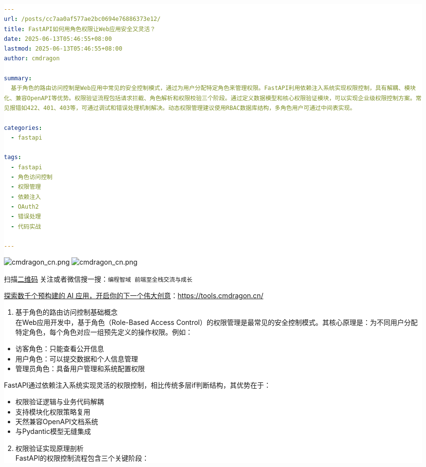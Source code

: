```yaml
---
url: /posts/cc7aa0af577ae2bc0694e76886373e12/
title: FastAPI如何用角色权限让Web应用安全又灵活？
date: 2025-06-13T05:46:55+08:00
lastmod: 2025-06-13T05:46:55+08:00
author: cmdragon

summary:
  基于角色的路由访问控制是Web应用中常见的安全控制模式，通过为用户分配特定角色来管理权限。FastAPI利用依赖注入系统实现权限控制，具有解耦、模块化、兼容OpenAPI等优势。权限验证流程包括请求拦截、角色解析和权限校验三个阶段。通过定义数据模型和核心权限验证模块，可以实现企业级权限控制方案。常见报错如422、401、403等，可通过调试和错误处理机制解决。动态权限管理建议使用RBAC数据库结构，多角色用户可通过中间表实现。

categories:
  - fastapi

tags:
  - fastapi
  - 角色访问控制
  - 权限管理
  - 依赖注入
  - OAuth2
  - 错误处理
  - 代码实战

---
```


<img src="https://static.shutu.cn/shutu/jpeg/opence/2025-06-13/1fcb6d5637200e31758eff8418261c7b.jpeg" title="cmdragon_cn.png" alt="cmdragon_cn.png"/>

<img src="https://api2.cmdragon.cn/upload/cmder/20250304_012821924.jpg" title="cmdragon_cn.png" alt="cmdragon_cn.png"/>


扫描[二维码](https://api2.cmdragon.cn/upload/cmder/20250304_012821924.jpg)
关注或者微信搜一搜：`编程智域 前端至全栈交流与成长`

[探索数千个预构建的 AI 应用，开启你的下一个伟大创意](https://tools.cmdragon.cn/zh/apps?category=ai_chat)：https://tools.cmdragon.cn/

1. 基于角色的路由访问控制基础概念  
   在Web应用开发中，基于角色（Role-Based Access Control）的权限管理是最常见的安全控制模式。其核心原理是：为不同用户分配特定角色，每个角色对应一组预先定义的操作权限。例如：

- 访客角色：只能查看公开信息
- 用户角色：可以提交数据和个人信息管理
- 管理员角色：具备用户管理和系统配置权限

FastAPI通过依赖注入系统实现灵活的权限控制，相比传统多层if判断结构，其优势在于：

- 权限验证逻辑与业务代码解耦
- 支持模块化权限策略复用
- 天然兼容OpenAPI文档系统
- 与Pydantic模型无缝集成

2. 权限验证实现原理剖析  
   FastAPI的权限控制流程包含三个关键阶段：
